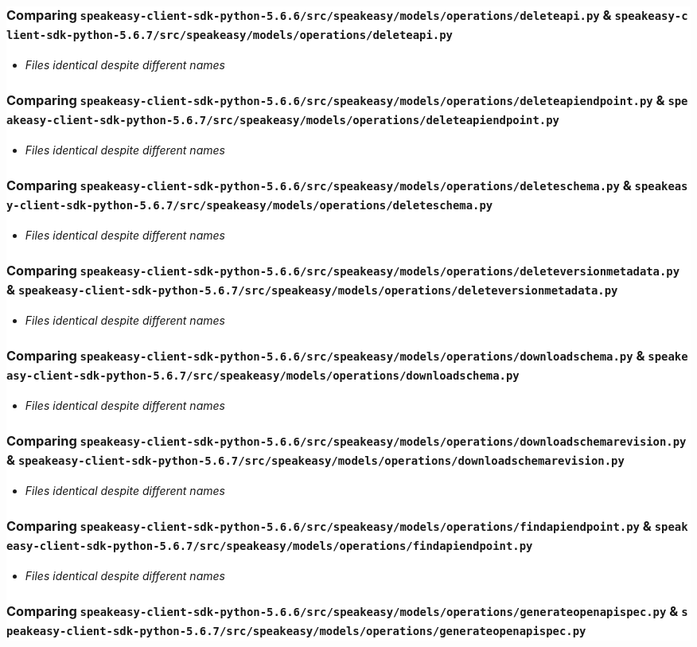 ### Comparing `speakeasy-client-sdk-python-5.6.6/src/speakeasy/models/operations/deleteapi.py` & `speakeasy-client-sdk-python-5.6.7/src/speakeasy/models/operations/deleteapi.py`

 * *Files identical despite different names*

### Comparing `speakeasy-client-sdk-python-5.6.6/src/speakeasy/models/operations/deleteapiendpoint.py` & `speakeasy-client-sdk-python-5.6.7/src/speakeasy/models/operations/deleteapiendpoint.py`

 * *Files identical despite different names*

### Comparing `speakeasy-client-sdk-python-5.6.6/src/speakeasy/models/operations/deleteschema.py` & `speakeasy-client-sdk-python-5.6.7/src/speakeasy/models/operations/deleteschema.py`

 * *Files identical despite different names*

### Comparing `speakeasy-client-sdk-python-5.6.6/src/speakeasy/models/operations/deleteversionmetadata.py` & `speakeasy-client-sdk-python-5.6.7/src/speakeasy/models/operations/deleteversionmetadata.py`

 * *Files identical despite different names*

### Comparing `speakeasy-client-sdk-python-5.6.6/src/speakeasy/models/operations/downloadschema.py` & `speakeasy-client-sdk-python-5.6.7/src/speakeasy/models/operations/downloadschema.py`

 * *Files identical despite different names*

### Comparing `speakeasy-client-sdk-python-5.6.6/src/speakeasy/models/operations/downloadschemarevision.py` & `speakeasy-client-sdk-python-5.6.7/src/speakeasy/models/operations/downloadschemarevision.py`

 * *Files identical despite different names*

### Comparing `speakeasy-client-sdk-python-5.6.6/src/speakeasy/models/operations/findapiendpoint.py` & `speakeasy-client-sdk-python-5.6.7/src/speakeasy/models/operations/findapiendpoint.py`

 * *Files identical despite different names*

### Comparing `speakeasy-client-sdk-python-5.6.6/src/speakeasy/models/operations/generateopenapispec.py` & `speakeasy-client-sdk-python-5.6.7/src/speakeasy/models/operations/generateopenapispec.py`
